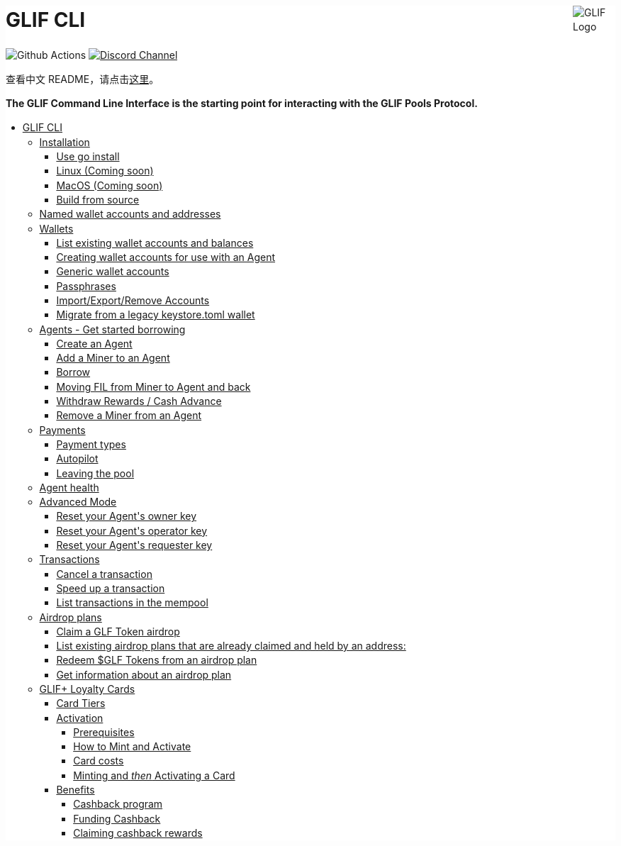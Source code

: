 <img src="./logo.png" alt="GLIF Logo" align="right" width="60px" />

# GLIF CLI

![Github Actions][gha-badge] [![Discord Channel][discord-badge]](https://discord.gg/qKF9HN9a2M)

[gha-badge]: https://img.shields.io/github/actions/workflow/status/glifio/glif/test.yml?branch=main
[discord-badge]: https://dcbadge.vercel.app/api/server/5qsJjsP3Re?style=flat-square&theme=clean-inverted&compact=true&theme=blurple

查看中文 README，请点击[这里](https://github.com/glifio/glif/blob/main/README_zh.md)。

**The GLIF Command Line Interface is the starting point for interacting with the GLIF Pools Protocol.**

- [GLIF CLI](#glif-cli)
  - [Installation](#installation)
    - [Use go install](#use-go-install)
    - [Linux (Coming soon)](#linux-coming-soon)
    - [MacOS (Coming soon)](#macos-coming-soon)
    - [Build from source](#build-from-source)
  - [Named wallet accounts and addresses](#named-wallet-accounts-and-addresses)
  - [Wallets](#wallets)
    - [List existing wallet accounts and balances](#list-existing-wallet-accounts-and-balances)
    - [Creating wallet accounts for use with an Agent](#creating-wallet-accounts-for-use-with-an-agent)
    - [Generic wallet accounts](#generic-wallet-accounts)
    - [Passphrases](#passphrases)
    - [Import/Export/Remove Accounts](#importexportremove-accounts)
    - [Migrate from a legacy keystore.toml wallet](#migrate-from-a-legacy-keystoretoml-wallet)
  - [Agents - Get started borrowing](#agents---get-started-borrowing)
    - [Create an Agent](#create-an-agent)
    - [Add a Miner to an Agent](#add-a-miner-to-an-agent)
    - [Borrow](#borrow)
    - [Moving FIL from Miner to Agent and back](#moving-fil-from-miner-to-agent-and-back)
    - [Withdraw Rewards / Cash Advance](#withdraw-rewards--cash-advance)
    - [Remove a Miner from an Agent](#remove-a-miner-from-an-agent)
  - [Payments](#payments)
    - [Payment types](#payment-types)
    - [Autopilot](#autopilot)
    - [Leaving the pool](#leaving-the-pool)
  - [Agent health](#agent-health)
  - [Advanced Mode](#advanced-mode)
    - [Reset your Agent's owner key](#reset-your-agents-owner-key)
    - [Reset your Agent's operator key](#reset-your-agents-operator-key)
    - [Reset your Agent's requester key](#reset-your-agents-requester-key)
  - [Transactions](#transactions)
    - [Cancel a transaction](#cancel-a-transaction)
    - [Speed up a transaction](#speed-up-a-transaction)
    - [List transactions in the mempool](#list-transactions-in-the-mempool)
  - [Airdrop plans](#airdrop-plans)
    - [Claim a GLF Token airdrop](#claim-a-glf-token-airdrop)
    - [List existing airdrop plans that are already claimed and held by an address:](#list-existing-airdrop-plans-that-are-already-claimed-and-held-by-an-address)
    - [Redeem $GLF Tokens from an airdrop plan](#redeem-glf-tokens-from-an-airdrop-plan)
    - [Get information about an airdrop plan](#get-information-about-an-airdrop-plan)
  - [GLIF+ Loyalty Cards](#glif-loyalty-cards)
    - [Card Tiers](#card-tiers)
    - [Activation](#activation)
      - [Prerequisites](#prerequisites)
      - [How to Mint and Activate](#how-to-mint-and-activate)
      - [Card costs](#card-costs)
      - [Minting and _then_ Activating a Card](#minting-and-then-activating-a-card)
    - [Benefits](#benefits)
      - [Cashback program](#cashback-program)
      - [Funding Cashback](#funding-cashback)
      - [Claiming cashback rewards](#claiming-cashback-rewards)